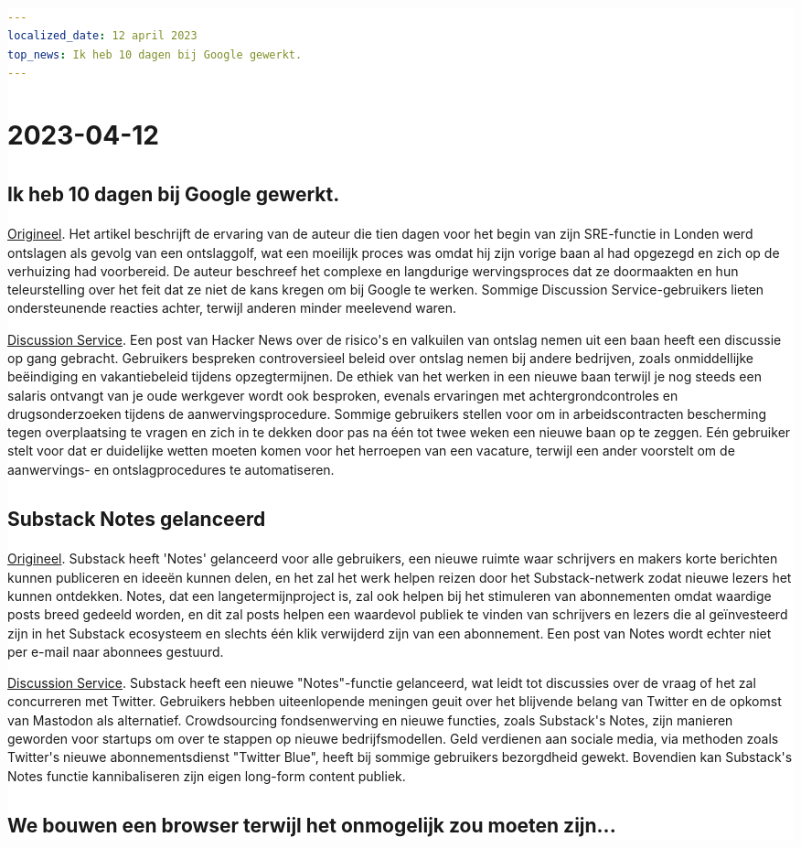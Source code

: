 ```yaml
---
localized_date: 12 april 2023
top_news: Ik heb 10 dagen bij Google gewerkt.
---
```


# 2023-04-12

## Ik heb 10 dagen bij Google gewerkt.

[Origineel](https://andgein.ru/blog/all/20-i-worked-at-google-for-10-days/).
Het artikel beschrijft de ervaring van de auteur die tien dagen voor het begin van zijn SRE-functie in Londen werd ontslagen als gevolg van een ontslaggolf, wat een moeilijk proces was omdat hij zijn vorige baan al had opgezegd en zich op de verhuizing had voorbereid. De auteur beschreef het complexe en langdurige wervingsproces dat ze doormaakten en hun teleurstelling over het feit dat ze niet de kans kregen om bij Google te werken. Sommige Discussion Service-gebruikers lieten ondersteunende reacties achter, terwijl anderen minder meelevend waren.

[Discussion Service](http://news.ycombinator.com/item?id=35525294).
Een post van Hacker News over de risico's en valkuilen van ontslag nemen uit een baan heeft een discussie op gang gebracht. Gebruikers bespreken controversieel beleid over ontslag nemen bij andere bedrijven, zoals onmiddellijke beëindiging en vakantiebeleid tijdens opzegtermijnen. De ethiek van het werken in een nieuwe baan terwijl je nog steeds een salaris ontvangt van je oude werkgever wordt ook besproken, evenals ervaringen met achtergrondcontroles en drugsonderzoeken tijdens de aanwervingsprocedure. Sommige gebruikers stellen voor om in arbeidscontracten bescherming tegen overplaatsing te vragen en zich in te dekken door pas na één tot twee weken een nieuwe baan op te zeggen. Eén gebruiker stelt voor dat er duidelijke wetten moeten komen voor het herroepen van een vacature, terwijl een ander voorstelt om de aanwervings- en ontslagprocedures te automatiseren.

## Substack Notes gelanceerd

[Origineel](https://on.substack.com/p/notes).
Substack heeft 'Notes' gelanceerd voor alle gebruikers, een nieuwe ruimte waar schrijvers en makers korte berichten kunnen publiceren en ideeën kunnen delen, en het zal het werk helpen reizen door het Substack-netwerk zodat nieuwe lezers het kunnen ontdekken. Notes, dat een langetermijnproject is, zal ook helpen bij het stimuleren van abonnementen omdat waardige posts breed gedeeld worden, en dit zal posts helpen een waardevol publiek te vinden van schrijvers en lezers die al geïnvesteerd zijn in het Substack ecosysteem en slechts één klik verwijderd zijn van een abonnement. Een post van Notes wordt echter niet per e-mail naar abonnees gestuurd.

[Discussion Service](http://news.ycombinator.com/item?id=35526768).
Substack heeft een nieuwe "Notes"-functie gelanceerd, wat leidt tot discussies over de vraag of het zal concurreren met Twitter. Gebruikers hebben uiteenlopende meningen geuit over het blijvende belang van Twitter en de opkomst van Mastodon als alternatief. Crowdsourcing fondsenwerving en nieuwe functies, zoals Substack's Notes, zijn manieren geworden voor startups om over te stappen op nieuwe bedrijfsmodellen. Geld verdienen aan sociale media, via methoden zoals Twitter's nieuwe abonnementsdienst "Twitter Blue", heeft bij sommige gebruikers bezorgdheid gewekt. Bovendien kan Substack's Notes functie kannibaliseren zijn eigen long-form content publiek.

## We bouwen een browser terwijl het onmogelijk zou moeten zijn...

